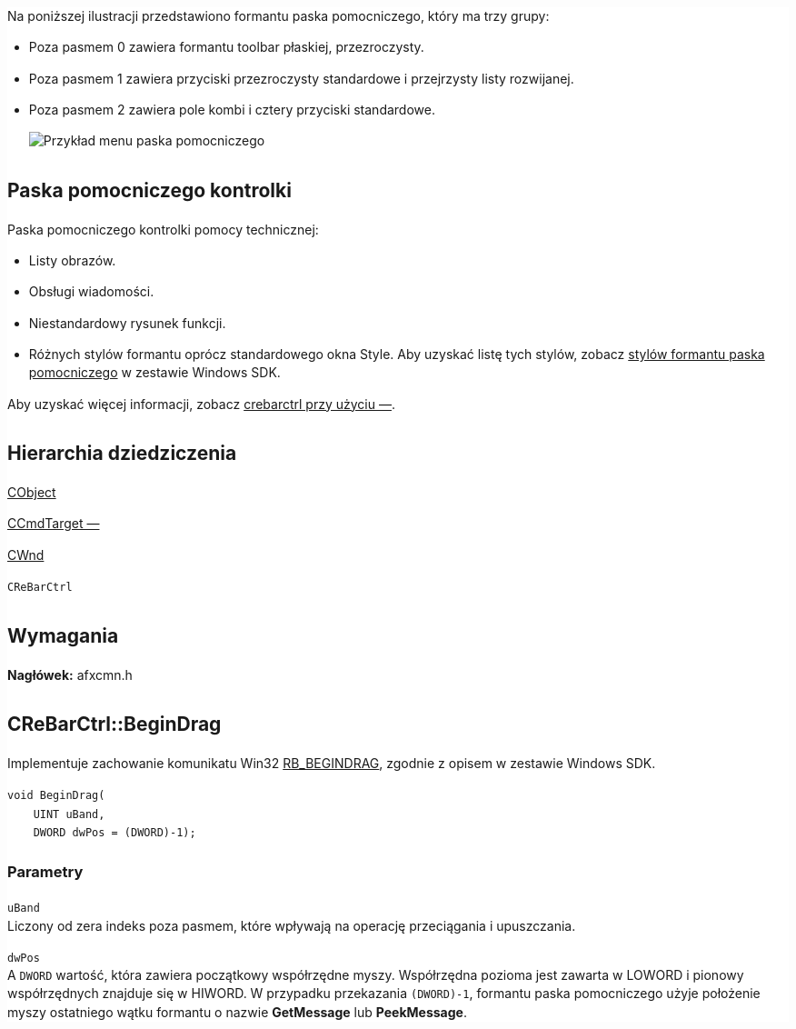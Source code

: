  Na poniższej ilustracji przedstawiono formantu paska pomocniczego, który ma trzy grupy:  
  
-   Poza pasmem 0 zawiera formantu toolbar płaskiej, przezroczysty.  
  
-   Poza pasmem 1 zawiera przyciski przezroczysty standardowe i przejrzysty listy rozwijanej.  
  
-   Poza pasmem 2 zawiera pole kombi i cztery przyciski standardowe.  
  
     ![Przykład menu paska pomocniczego](../../mfc/reference/media/vc4scc1.gif "vc4scc1")  
  
## <a name="rebar-control"></a>Paska pomocniczego kontrolki  
 Paska pomocniczego kontrolki pomocy technicznej:  
  
-   Listy obrazów.  
  
-   Obsługi wiadomości.  
  
-   Niestandardowy rysunek funkcji.  
  
-   Różnych stylów formantu oprócz standardowego okna Style. Aby uzyskać listę tych stylów, zobacz [stylów formantu paska pomocniczego](http://msdn.microsoft.com/library/windows/desktop/bb774377) w zestawie Windows SDK.  
  
 Aby uzyskać więcej informacji, zobacz [crebarctrl przy użyciu —](../../mfc/using-crebarctrl.md).  
  
## <a name="inheritance-hierarchy"></a>Hierarchia dziedziczenia  
 [CObject](../../mfc/reference/cobject-class.md)  
  
 [CCmdTarget —](../../mfc/reference/ccmdtarget-class.md)  
  
 [CWnd](../../mfc/reference/cwnd-class.md)  
  
 `CReBarCtrl`  
  
## <a name="requirements"></a>Wymagania  
 **Nagłówek:** afxcmn.h  
  
##  <a name="begindrag"></a>CReBarCtrl::BeginDrag  
 Implementuje zachowanie komunikatu Win32 [RB_BEGINDRAG](http://msdn.microsoft.com/library/windows/desktop/bb774429), zgodnie z opisem w zestawie Windows SDK.  
  
```  
void BeginDrag(
    UINT uBand,  
    DWORD dwPos = (DWORD)-1);
```  
  
### <a name="parameters"></a>Parametry  
 `uBand`  
 Liczony od zera indeks poza pasmem, które wpływają na operację przeciągania i upuszczania.  
  
 `dwPos`  
 A `DWORD` wartość, która zawiera początkowy współrzędne myszy. Współrzędna pozioma jest zawarta w LOWORD i pionowy współrzędnych znajduje się w HIWORD. W przypadku przekazania `(DWORD)-1`, formantu paska pomocniczego użyje położenie myszy ostatniego wątku formantu o nazwie **GetMessage** lub **PeekMessage**.  
  